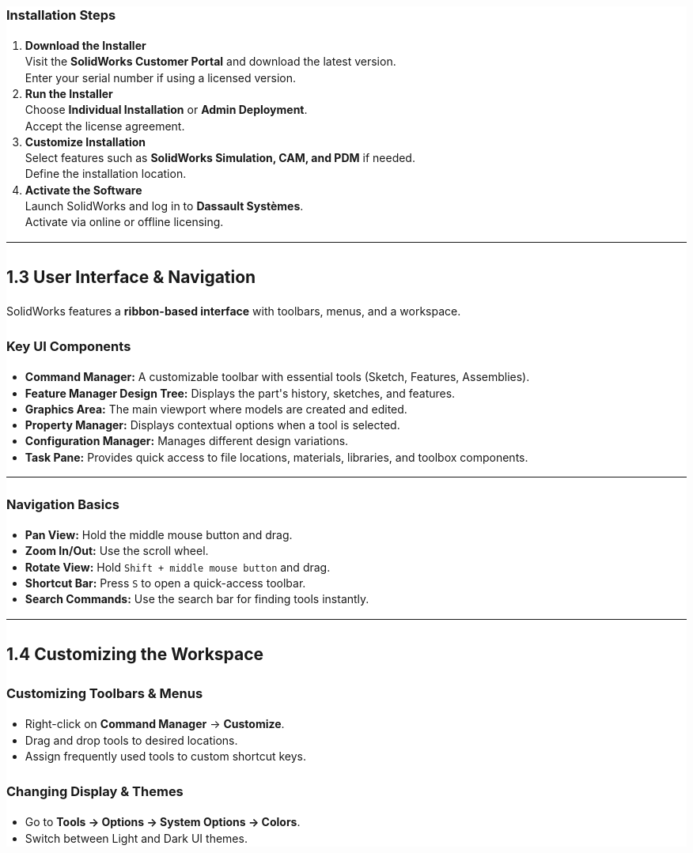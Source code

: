 
### Installation Steps
1. **Download the Installer**  
   Visit the **SolidWorks Customer Portal** and download the latest version.  
   Enter your serial number if using a licensed version.
2. **Run the Installer**  
   Choose **Individual Installation** or **Admin Deployment**.  
   Accept the license agreement.
3. **Customize Installation**  
   Select features such as **SolidWorks Simulation, CAM, and PDM** if needed.  
   Define the installation location.
4. **Activate the Software**  
   Launch SolidWorks and log in to **Dassault Systèmes**.  
   Activate via online or offline licensing.

---

## 1.3 User Interface & Navigation

SolidWorks features a **ribbon-based interface** with toolbars, menus, and a workspace.

### Key UI Components
- **Command Manager:** A customizable toolbar with essential tools (Sketch, Features, Assemblies).
- **Feature Manager Design Tree:** Displays the part's history, sketches, and features.
- **Graphics Area:** The main viewport where models are created and edited.
- **Property Manager:** Displays contextual options when a tool is selected.
- **Configuration Manager:** Manages different design variations.
- **Task Pane:** Provides quick access to file locations, materials, libraries, and toolbox components.

---

### Navigation Basics
- **Pan View:** Hold the middle mouse button and drag.
- **Zoom In/Out:** Use the scroll wheel.
- **Rotate View:** Hold `Shift + middle mouse button` and drag.
- **Shortcut Bar:** Press `S` to open a quick-access toolbar.
- **Search Commands:** Use the search bar for finding tools instantly.

---

## 1.4 Customizing the Workspace

### Customizing Toolbars & Menus
- Right-click on **Command Manager** → **Customize**.
- Drag and drop tools to desired locations.
- Assign frequently used tools to custom shortcut keys.

### Changing Display & Themes
- Go to **Tools → Options → System Options → Colors**.
- Switch between Light and Dark UI themes.
